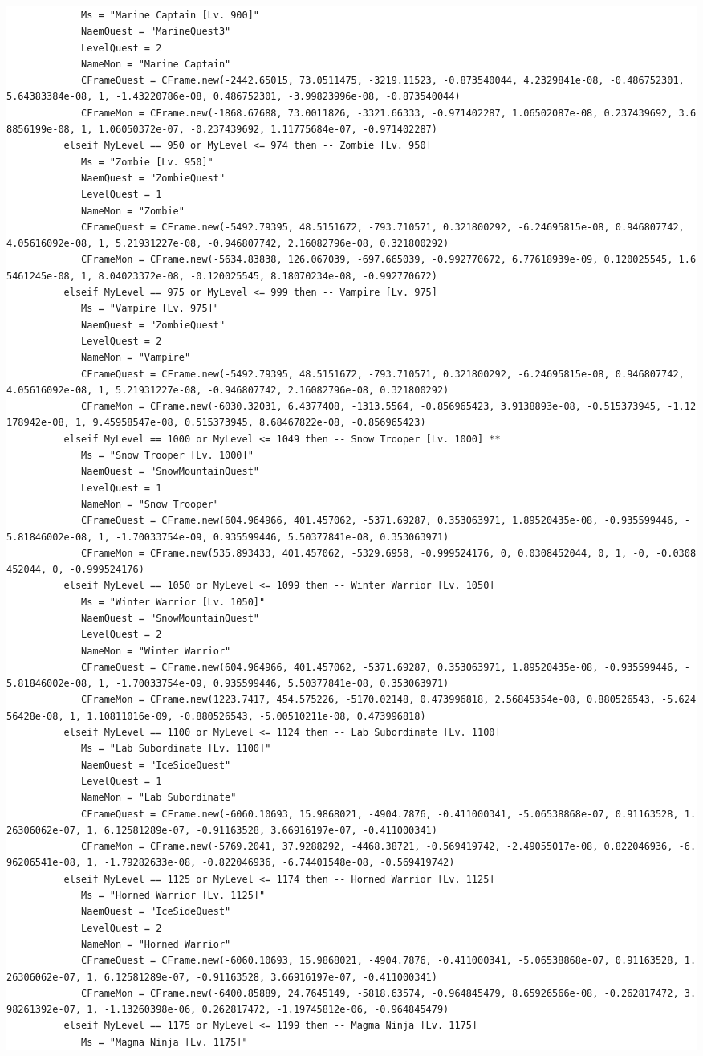                  Ms = "Marine Captain [Lv. 900]"
                 NaemQuest = "MarineQuest3"
                 LevelQuest = 2
                 NameMon = "Marine Captain"
                 CFrameQuest = CFrame.new(-2442.65015, 73.0511475, -3219.11523, -0.873540044, 4.2329841e-08, -0.486752301, 5.64383384e-08, 1, -1.43220786e-08, 0.486752301, -3.99823996e-08, -0.873540044)
                 CFrameMon = CFrame.new(-1868.67688, 73.0011826, -3321.66333, -0.971402287, 1.06502087e-08, 0.237439692, 3.68856199e-08, 1, 1.06050372e-07, -0.237439692, 1.11775684e-07, -0.971402287)
              elseif MyLevel == 950 or MyLevel <= 974 then -- Zombie [Lv. 950]
                 Ms = "Zombie [Lv. 950]"
                 NaemQuest = "ZombieQuest"
                 LevelQuest = 1
                 NameMon = "Zombie"
                 CFrameQuest = CFrame.new(-5492.79395, 48.5151672, -793.710571, 0.321800292, -6.24695815e-08, 0.946807742, 4.05616092e-08, 1, 5.21931227e-08, -0.946807742, 2.16082796e-08, 0.321800292)
                 CFrameMon = CFrame.new(-5634.83838, 126.067039, -697.665039, -0.992770672, 6.77618939e-09, 0.120025545, 1.65461245e-08, 1, 8.04023372e-08, -0.120025545, 8.18070234e-08, -0.992770672)
              elseif MyLevel == 975 or MyLevel <= 999 then -- Vampire [Lv. 975]
                 Ms = "Vampire [Lv. 975]"
                 NaemQuest = "ZombieQuest"
                 LevelQuest = 2
                 NameMon = "Vampire"
                 CFrameQuest = CFrame.new(-5492.79395, 48.5151672, -793.710571, 0.321800292, -6.24695815e-08, 0.946807742, 4.05616092e-08, 1, 5.21931227e-08, -0.946807742, 2.16082796e-08, 0.321800292)
                 CFrameMon = CFrame.new(-6030.32031, 6.4377408, -1313.5564, -0.856965423, 3.9138893e-08, -0.515373945, -1.12178942e-08, 1, 9.45958547e-08, 0.515373945, 8.68467822e-08, -0.856965423)
              elseif MyLevel == 1000 or MyLevel <= 1049 then -- Snow Trooper [Lv. 1000] **
                 Ms = "Snow Trooper [Lv. 1000]"
                 NaemQuest = "SnowMountainQuest"
                 LevelQuest = 1
                 NameMon = "Snow Trooper"
                 CFrameQuest = CFrame.new(604.964966, 401.457062, -5371.69287, 0.353063971, 1.89520435e-08, -0.935599446, -5.81846002e-08, 1, -1.70033754e-09, 0.935599446, 5.50377841e-08, 0.353063971)
                 CFrameMon = CFrame.new(535.893433, 401.457062, -5329.6958, -0.999524176, 0, 0.0308452044, 0, 1, -0, -0.0308452044, 0, -0.999524176)
              elseif MyLevel == 1050 or MyLevel <= 1099 then -- Winter Warrior [Lv. 1050]
                 Ms = "Winter Warrior [Lv. 1050]"
                 NaemQuest = "SnowMountainQuest"
                 LevelQuest = 2
                 NameMon = "Winter Warrior"
                 CFrameQuest = CFrame.new(604.964966, 401.457062, -5371.69287, 0.353063971, 1.89520435e-08, -0.935599446, -5.81846002e-08, 1, -1.70033754e-09, 0.935599446, 5.50377841e-08, 0.353063971)
                 CFrameMon = CFrame.new(1223.7417, 454.575226, -5170.02148, 0.473996818, 2.56845354e-08, 0.880526543, -5.62456428e-08, 1, 1.10811016e-09, -0.880526543, -5.00510211e-08, 0.473996818)
              elseif MyLevel == 1100 or MyLevel <= 1124 then -- Lab Subordinate [Lv. 1100]
                 Ms = "Lab Subordinate [Lv. 1100]"
                 NaemQuest = "IceSideQuest"
                 LevelQuest = 1
                 NameMon = "Lab Subordinate"
                 CFrameQuest = CFrame.new(-6060.10693, 15.9868021, -4904.7876, -0.411000341, -5.06538868e-07, 0.91163528, 1.26306062e-07, 1, 6.12581289e-07, -0.91163528, 3.66916197e-07, -0.411000341)
                 CFrameMon = CFrame.new(-5769.2041, 37.9288292, -4468.38721, -0.569419742, -2.49055017e-08, 0.822046936, -6.96206541e-08, 1, -1.79282633e-08, -0.822046936, -6.74401548e-08, -0.569419742)
              elseif MyLevel == 1125 or MyLevel <= 1174 then -- Horned Warrior [Lv. 1125]
                 Ms = "Horned Warrior [Lv. 1125]"
                 NaemQuest = "IceSideQuest"
                 LevelQuest = 2
                 NameMon = "Horned Warrior"
                 CFrameQuest = CFrame.new(-6060.10693, 15.9868021, -4904.7876, -0.411000341, -5.06538868e-07, 0.91163528, 1.26306062e-07, 1, 6.12581289e-07, -0.91163528, 3.66916197e-07, -0.411000341)
                 CFrameMon = CFrame.new(-6400.85889, 24.7645149, -5818.63574, -0.964845479, 8.65926566e-08, -0.262817472, 3.98261392e-07, 1, -1.13260398e-06, 0.262817472, -1.19745812e-06, -0.964845479)
              elseif MyLevel == 1175 or MyLevel <= 1199 then -- Magma Ninja [Lv. 1175]
                 Ms = "Magma Ninja [Lv. 1175]"